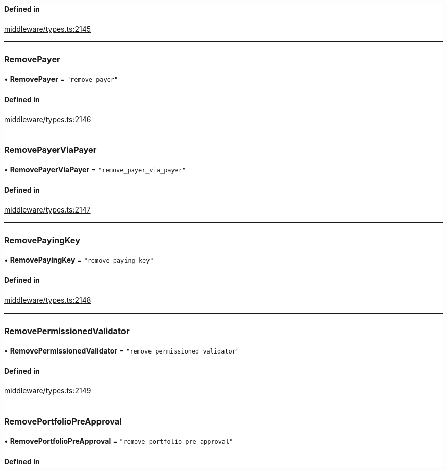 #### Defined in

[middleware/types.ts:2145](https://github.com/PolymeshAssociation/polymesh-sdk/blob/8a9e72221/src/middleware/types.ts#L2145)

___

### RemovePayer

• **RemovePayer** = ``"remove_payer"``

#### Defined in

[middleware/types.ts:2146](https://github.com/PolymeshAssociation/polymesh-sdk/blob/8a9e72221/src/middleware/types.ts#L2146)

___

### RemovePayerViaPayer

• **RemovePayerViaPayer** = ``"remove_payer_via_payer"``

#### Defined in

[middleware/types.ts:2147](https://github.com/PolymeshAssociation/polymesh-sdk/blob/8a9e72221/src/middleware/types.ts#L2147)

___

### RemovePayingKey

• **RemovePayingKey** = ``"remove_paying_key"``

#### Defined in

[middleware/types.ts:2148](https://github.com/PolymeshAssociation/polymesh-sdk/blob/8a9e72221/src/middleware/types.ts#L2148)

___

### RemovePermissionedValidator

• **RemovePermissionedValidator** = ``"remove_permissioned_validator"``

#### Defined in

[middleware/types.ts:2149](https://github.com/PolymeshAssociation/polymesh-sdk/blob/8a9e72221/src/middleware/types.ts#L2149)

___

### RemovePortfolioPreApproval

• **RemovePortfolioPreApproval** = ``"remove_portfolio_pre_approval"``

#### Defined in
